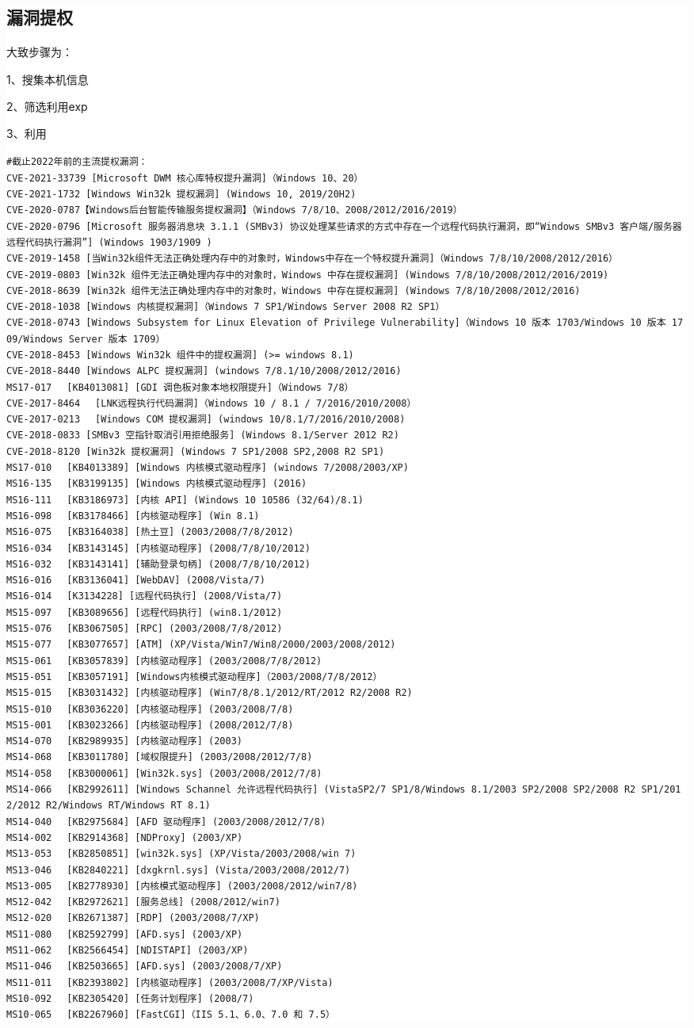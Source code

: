 ## 漏洞提权

大致步骤为：

1、搜集本机信息

2、筛选利用exp

3、利用

```
#截止2022年前的主流提权漏洞：
CVE-2021-33739 [Microsoft DWM 核心库特权提升漏洞]（Windows 10、20）
CVE-2021-1732 [Windows Win32k 提权漏洞] (Windows 10, 2019/20H2)
CVE-2020-0787【Windows后台智能传输服务提权漏洞】（Windows 7/8/10、2008/2012/2016/2019）
CVE-2020-0796 [Microsoft 服务器消息块 3.1.1 (SMBv3) 协议处理某些请求的方式中存在一个远程代码执行漏洞，即“Windows SMBv3 客户端/服务器远程代码执行漏洞”] (Windows 1903/1909 )
CVE-2019-1458 [当Win32k组件无法正确处理内存中的对象时，Windows中存在一个特权提升漏洞]（Windows 7/8/10/2008/2012/2016）
CVE-2019-0803 [Win32k 组件无法正确处理内存中的对象时，Windows 中存在提权漏洞] (Windows 7/8/10/2008/2012/2016/2019)
CVE-2018-8639 [Win32k 组件无法正确处理内存中的对象时，Windows 中存在提权漏洞] (Windows 7/8/10/2008/2012/2016)
CVE-2018-1038 [Windows 内核提权漏洞]（Windows 7 SP1/Windows Server 2008 R2 SP1）
CVE-2018-0743 [Windows Subsystem for Linux Elevation of Privilege Vulnerability]（Windows 10 版本 1703/Windows 10 版本 1709/Windows Server 版本 1709）
CVE-2018-8453 [Windows Win32k 组件中的提权漏洞] (>= windows 8.1)
CVE-2018-8440 [Windows ALPC 提权漏洞] (windows 7/8.1/10/2008/2012/2016)
MS17-017 　[KB4013081] [GDI 调色板对象本地权限提升]（Windows 7/8）
CVE-2017-8464 　[LNK远程执行代码漏洞]（Windows 10 / 8.1 / 7/2016/2010/2008）
CVE-2017-0213 　[Windows COM 提权漏洞] (windows 10/8.1/7/2016/2010/2008)
CVE-2018-0833 [SMBv3 空指针取消引用拒绝服务] (Windows 8.1/Server 2012 R2)
CVE-2018-8120 [Win32k 提权漏洞] (Windows 7 SP1/2008 SP2,2008 R2 SP1)
MS17-010 　[KB4013389] [Windows 内核模式驱动程序] (windows 7/2008/2003/XP)
MS16-135 　[KB3199135] [Windows 内核模式驱动程序] (2016)
MS16-111 　[KB3186973] [内核 API] (Windows 10 10586 (32/64)/8.1)
MS16-098 　[KB3178466] [内核驱动程序] (Win 8.1)
MS16-075 　[KB3164038] [热土豆] (2003/2008/7/8/2012)
MS16-034 　[KB3143145] [内核驱动程序] (2008/7/8/10/2012)
MS16-032 　[KB3143141] [辅助登录句柄] (2008/7/8/10/2012)
MS16-016 　[KB3136041] [WebDAV] (2008/Vista/7)
MS16-014 　[K3134228] [远程代码执行] (2008/Vista/7)
MS15-097 　[KB3089656] [远程代码执行] (win8.1/2012)
MS15-076 　[KB3067505] [RPC] (2003/2008/7/8/2012)
MS15-077 　[KB3077657] [ATM] (XP/Vista/Win7/Win8/2000/2003/2008/2012)
MS15-061 　[KB3057839] [内核驱动程序] (2003/2008/7/8/2012)
MS15-051 　[KB3057191] [Windows内核模式驱动程序]（2003/2008/7/8/2012）
MS15-015 　[KB3031432] [内核驱动程序] (Win7/8/8.1/2012/RT/2012 R2/2008 R2)
MS15-010 　[KB3036220] [内核驱动程序] (2003/2008/7/8)
MS15-001 　[KB3023266] [内核驱动程序] (2008/2012/7/8)
MS14-070 　[KB2989935] [内核驱动程序] (2003)
MS14-068 　[KB3011780] [域权限提升] (2003/2008/2012/7/8)
MS14-058 　[KB3000061] [Win32k.sys] (2003/2008/2012/7/8)
MS14-066 　[KB2992611] [Windows Schannel 允许远程代码执行] (VistaSP2/7 SP1/8/Windows 8.1/2003 SP2/2008 SP2/2008 R2 SP1/2012/2012 R2/Windows RT/Windows RT 8.1)
MS14-040 　[KB2975684] [AFD 驱动程序] (2003/2008/2012/7/8)
MS14-002 　[KB2914368] [NDProxy] (2003/XP)
MS13-053 　[KB2850851] [win32k.sys] (XP/Vista/2003/2008/win 7)
MS13-046 　[KB2840221] [dxgkrnl.sys] (Vista/2003/2008/2012/7)
MS13-005 　[KB2778930] [内核模式驱动程序] (2003/2008/2012/win7/8)
MS12-042 　[KB2972621] [服务总线] (2008/2012/win7)
MS12-020 　[KB2671387] [RDP] (2003/2008/7/XP)
MS11-080 　[KB2592799] [AFD.sys] (2003/XP)
MS11-062 　[KB2566454] [NDISTAPI] (2003/XP)
MS11-046 　[KB2503665] [AFD.sys] (2003/2008/7/XP)
MS11-011 　[KB2393802] [内核驱动程序] (2003/2008/7/XP/Vista)
MS10-092 　[KB2305420] [任务计划程序] (2008/7)
MS10-065 　[KB2267960] [FastCGI]（IIS 5.1、6.0、7.0 和 7.5）
```